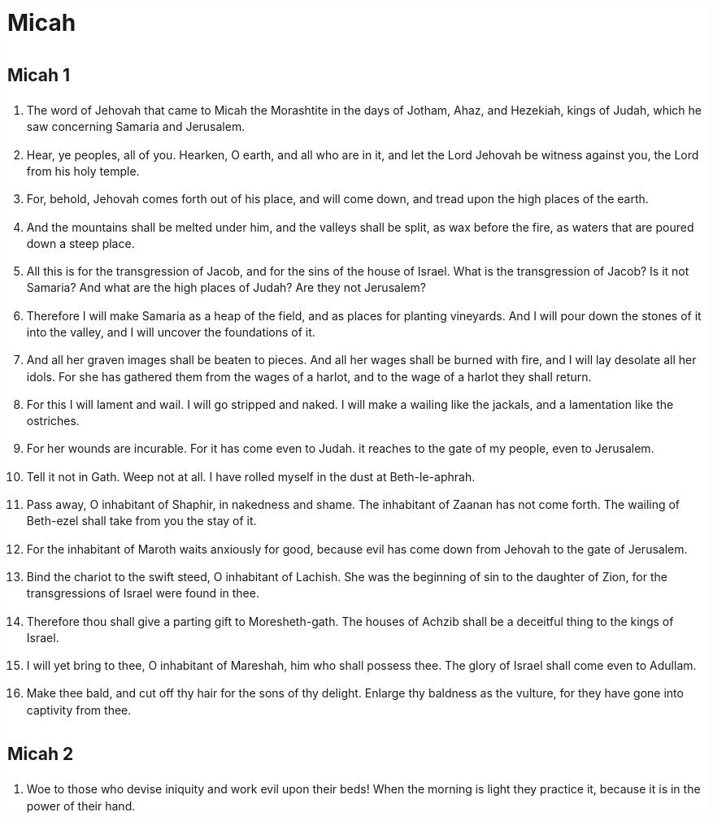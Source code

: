 # Micah

## Micah 1

1. The word of Jehovah that came to Micah the Morashtite in the days of Jotham, Ahaz, and Hezekiah, kings of Judah, which he saw concerning Samaria and Jerusalem.

2. Hear, ye peoples, all of you. Hearken, O earth, and all who are in it, and let the Lord Jehovah be witness against you, the Lord from his holy temple.

3. For, behold, Jehovah comes forth out of his place, and will come down, and tread upon the high places of the earth.

4. And the mountains shall be melted under him, and the valleys shall be split, as wax before the fire, as waters that are poured down a steep place.

5. All this is for the transgression of Jacob, and for the sins of the house of Israel. What is the transgression of Jacob? Is it not Samaria? And what are the high places of Judah? Are they not Jerusalem?

6. Therefore I will make Samaria as a heap of the field, and as places for planting vineyards. And I will pour down the stones of it into the valley, and I will uncover the foundations of it.

7. And all her graven images shall be beaten to pieces. And all her wages shall be burned with fire, and I will lay desolate all her idols. For she has gathered them from the wages of a harlot, and to the wage of a harlot they shall return.

8. For this I will lament and wail. I will go stripped and naked. I will make a wailing like the jackals, and a lamentation like the ostriches.

9. For her wounds are incurable. For it has come even to Judah. it reaches to the gate of my people, even to Jerusalem.

10. Tell it not in Gath. Weep not at all. I have rolled myself in the dust at Beth-le-aphrah.

11. Pass away, O inhabitant of Shaphir, in nakedness and shame. The inhabitant of Zaanan has not come forth. The wailing of Beth-ezel shall take from you the stay of it.

12. For the inhabitant of Maroth waits anxiously for good, because evil has come down from Jehovah to the gate of Jerusalem.

13. Bind the chariot to the swift steed, O inhabitant of Lachish. She was the beginning of sin to the daughter of Zion, for the transgressions of Israel were found in thee.

14. Therefore thou shall give a parting gift to Moresheth-gath. The houses of Achzib shall be a deceitful thing to the kings of Israel.

15. I will yet bring to thee, O inhabitant of Mareshah, him who shall possess thee. The glory of Israel shall come even to Adullam.

16. Make thee bald, and cut off thy hair for the sons of thy delight. Enlarge thy baldness as the vulture, for they have gone into captivity from thee.

## Micah 2

1. Woe to those who devise iniquity and work evil upon their beds! When the morning is light they practice it, because it is in the power of their hand.
